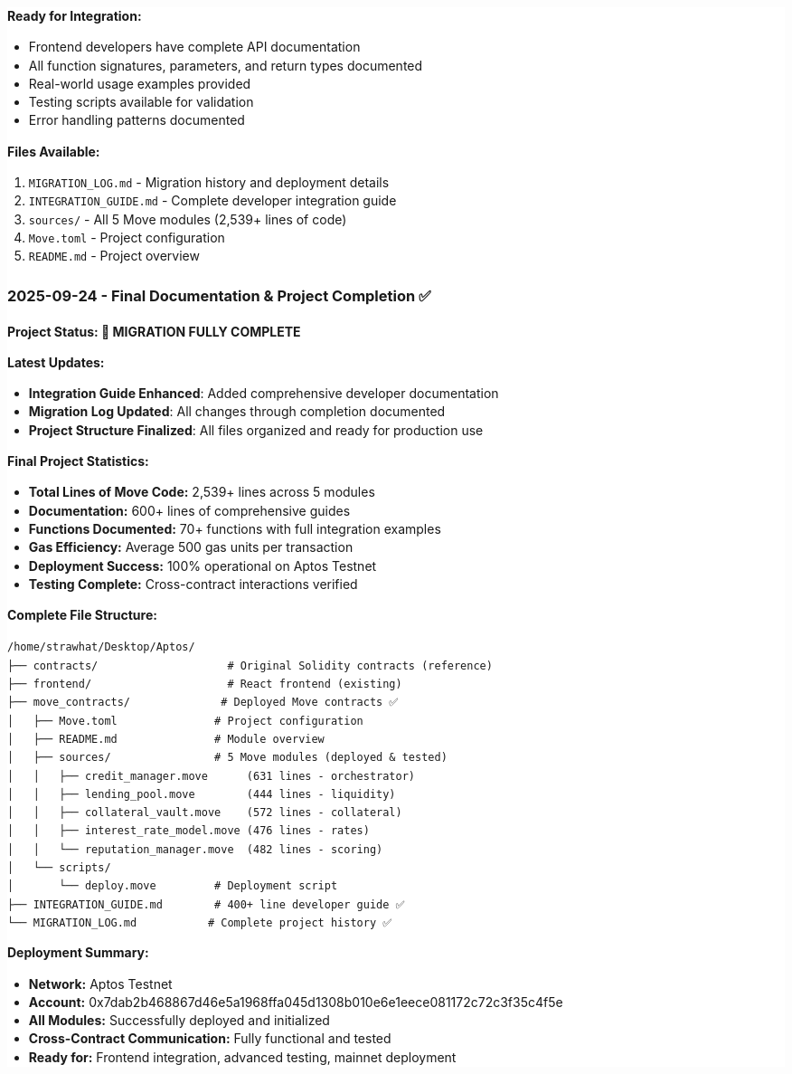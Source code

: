**Ready for Integration:**
- Frontend developers have complete API documentation
- All function signatures, parameters, and return types documented
- Real-world usage examples provided
- Testing scripts available for validation
- Error handling patterns documented

**Files Available:**
1. `MIGRATION_LOG.md` - Migration history and deployment details
2. `INTEGRATION_GUIDE.md` - Complete developer integration guide
3. `sources/` - All 5 Move modules (2,539+ lines of code)
4. `Move.toml` - Project configuration
5. `README.md` - Project overview

### 2025-09-24 - Final Documentation & Project Completion ✅

**Project Status: 🏁 MIGRATION FULLY COMPLETE**

**Latest Updates:**
- **Integration Guide Enhanced**: Added comprehensive developer documentation
- **Migration Log Updated**: All changes through completion documented
- **Project Structure Finalized**: All files organized and ready for production use

**Final Project Statistics:**
- **Total Lines of Move Code:** 2,539+ lines across 5 modules
- **Documentation:** 600+ lines of comprehensive guides
- **Functions Documented:** 70+ functions with full integration examples
- **Gas Efficiency:** Average 500 gas units per transaction
- **Deployment Success:** 100% operational on Aptos Testnet
- **Testing Complete:** Cross-contract interactions verified

**Complete File Structure:**
```
/home/strawhat/Desktop/Aptos/
├── contracts/                    # Original Solidity contracts (reference)
├── frontend/                     # React frontend (existing)
├── move_contracts/              # Deployed Move contracts ✅
│   ├── Move.toml               # Project configuration
│   ├── README.md               # Module overview
│   ├── sources/                # 5 Move modules (deployed & tested)
│   │   ├── credit_manager.move      (631 lines - orchestrator)
│   │   ├── lending_pool.move        (444 lines - liquidity)
│   │   ├── collateral_vault.move    (572 lines - collateral)
│   │   ├── interest_rate_model.move (476 lines - rates)
│   │   └── reputation_manager.move  (482 lines - scoring)
│   └── scripts/
│       └── deploy.move         # Deployment script
├── INTEGRATION_GUIDE.md        # 400+ line developer guide ✅
└── MIGRATION_LOG.md           # Complete project history ✅
```

**Deployment Summary:**
- **Network:** Aptos Testnet
- **Account:** 0x7dab2b468867d46e5a1968ffa045d1308b010e6e1eece081172c72c3f35c4f5e
- **All Modules:** Successfully deployed and initialized
- **Cross-Contract Communication:** Fully functional and tested
- **Ready for:** Frontend integration, advanced testing, mainnet deployment
